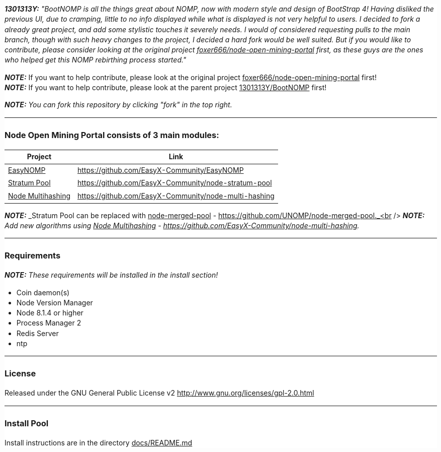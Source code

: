 ***1301313Y:*** _"BootNOMP is all the things great about NOMP, now with modern style and design of BootStrap 4! Having disliked the previous UI, due to cramping, little to no info displayed while what is displayed is not very helpful to users. I decided to fork a already great project, and add some stylistic touches it severely needs. I would of considered requesting pulls to the main branch, though with such heavy changes to the project, I decided a hard fork would be well suited. But if you would like to contribute, please consider looking at the original project [foxer666/node-open-mining-portal](https://github.com/foxer666/node-open-mining-portal) first, as these guys are the ones who helped get this NOMP rebirthing process started."_

***NOTE:*** If you want to help contribute, please look at the original project [foxer666/node-open-mining-portal](https://github.com/foxer666/node-open-mining-portal) first!<br />
***NOTE:*** If you want to help contribute, please look at the parent project [1301313Y/BootNOMP](https://github.com/1301313Y/BootNOMP) first!<br />

***NOTE:*** _You can fork this repository by clicking "fork" in the top right._

-------
### Node Open Mining Portal consists of 3 main modules:
| Project | Link |
| ------------- | ------------- |
| [EasyNOMP](https://github.com/EasyX-Community/EasyNOMP) | https://github.com/EasyX-Community/EasyNOMP |
| [Stratum Pool](https://github.com/EasyX-Community/node-stratum-pool) | https://github.com/EasyX-Community/node-stratum-pool |
| [Node Multihashing](https://github.com/EasyX-Community/node-multi-hashing) | https://github.com/EasyX-Community/node-multi-hashing |

***NOTE:*** _Stratum Pool can be replaced with [node-merged-pool](https://github.com/UNOMP/node-merged-pool) - https://github.com/UNOMP/node-merged-pool._<br />
***NOTE:*** _Add new algorithms using [Node Multihashing](https://github.com/EasyX-Community/node-multi-hashing) - https://github.com/EasyX-Community/node-multi-hashing._

-------
### Requirements
***NOTE:*** _These requirements will be installed in the install section!_<br />
* Coin daemon(s)
* Node Version Manager
* Node 8.1.4 or higher
* Process Manager 2
* Redis Server
* ntp

-------
### License
Released under the GNU General Public License v2
http://www.gnu.org/licenses/gpl-2.0.html

-------
### Install Pool

Install instructions are in the directory [docs/README.md](https://github.com/EasyX-Community/EasyNOMP/blob/master/docs/INSTALL.md)
